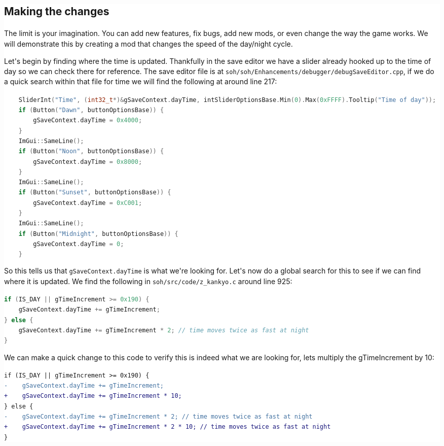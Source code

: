## Making the changes

The limit is your imagination. You can add new features, fix bugs, add new mods, or even change the way the game works. We will demonstrate this by creating a mod that changes the speed of the day/night cycle.

Let's begin by finding where the time is updated. Thankfully in the save editor we have a slider already hooked up to the time of day so we can check there for reference. The save editor file is at `soh/soh/Enhancements/debugger/debugSaveEditor.cpp`, if we do a quick search within that file for time we will find the following at around line 217:

```cpp
    SliderInt("Time", (int32_t*)&gSaveContext.dayTime, intSliderOptionsBase.Min(0).Max(0xFFFF).Tooltip("Time of day"));
    if (Button("Dawn", buttonOptionsBase)) {
        gSaveContext.dayTime = 0x4000;
    }
    ImGui::SameLine();
    if (Button("Noon", buttonOptionsBase)) {
        gSaveContext.dayTime = 0x8000;
    }
    ImGui::SameLine();
    if (Button("Sunset", buttonOptionsBase)) {
        gSaveContext.dayTime = 0xC001;
    }
    ImGui::SameLine();
    if (Button("Midnight", buttonOptionsBase)) {
        gSaveContext.dayTime = 0;
    }
```

So this tells us that `gSaveContext.dayTime` is what we're looking for. Let's now do a global search for this to see if we can find where it is updated. We find the following in `soh/src/code/z_kankyo.c` around line 925:

```cpp
if (IS_DAY || gTimeIncrement >= 0x190) {
    gSaveContext.dayTime += gTimeIncrement;
} else {
    gSaveContext.dayTime += gTimeIncrement * 2; // time moves twice as fast at night
}
```

We can make a quick change to this code to verify this is indeed what we are looking for, lets multiply the gTimeIncrement by 10:

```diff
if (IS_DAY || gTimeIncrement >= 0x190) {
-    gSaveContext.dayTime += gTimeIncrement;
+    gSaveContext.dayTime += gTimeIncrement * 10;
} else {
-    gSaveContext.dayTime += gTimeIncrement * 2; // time moves twice as fast at night
+    gSaveContext.dayTime += gTimeIncrement * 2 * 10; // time moves twice as fast at night
}
```
